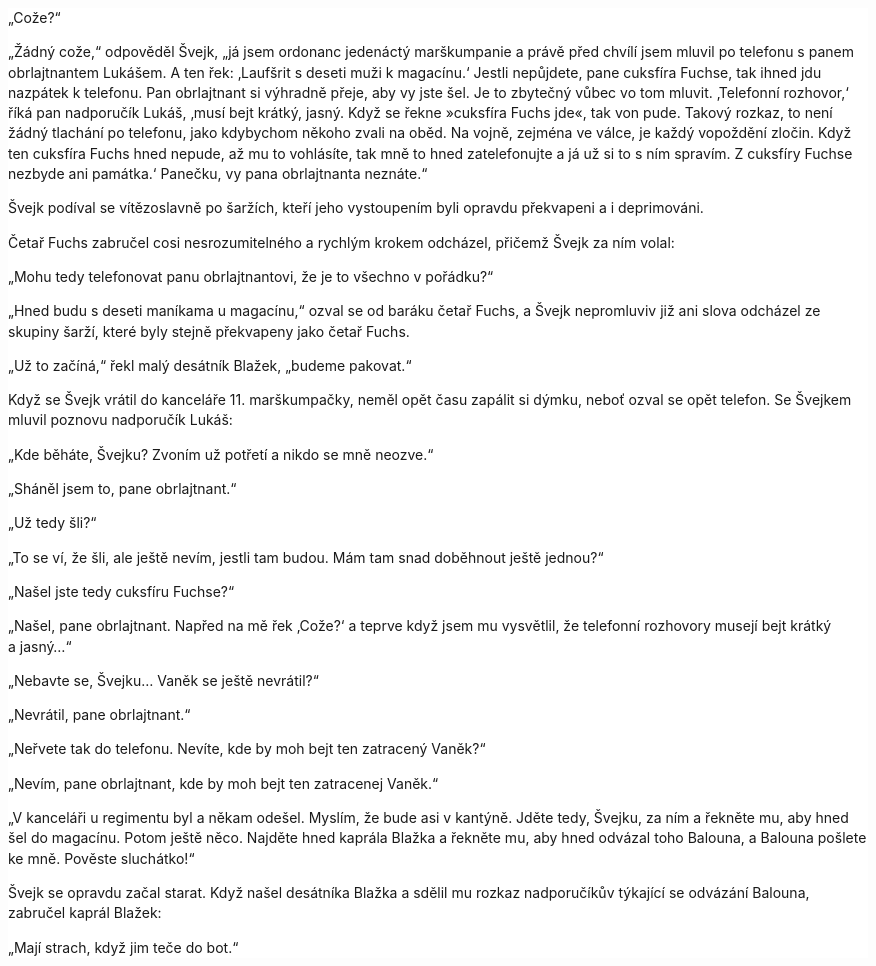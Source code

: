 „Cože?“

„Žádný cože,“ odpověděl Švejk, „já jsem ordonanc jedenáctý marškumpanie a právě před chvílí jsem mluvil po telefonu s panem obrlajtnantem Lukášem. A ten řek: ‚Laufšrit s deseti muži k magacínu.‘ Jestli nepůjdete, pane cuksfíra Fuchse, tak ihned jdu nazpátek k telefonu. Pan obrlajtnant si výhradně přeje, aby vy jste šel. Je to zbytečný vůbec vo tom mluvit. ‚Telefonní rozhovor,‘ říká pan nadporučík Lukáš, ‚musí bejt krátký, jasný. Když se řekne »cuksfíra Fuchs jde«, tak von pude. Takový rozkaz, to není žádný tlachání po telefonu, jako kdybychom někoho zvali na oběd. Na vojně, zejména ve válce, je každý vopoždění zločin. Když ten cuksfíra Fuchs hned nepude, až mu to vohlásíte, tak mně to hned zatelefonujte a já už si to s ním spravím. Z cuksfíry Fuchse nezbyde ani památka.‘ Panečku, vy pana obrlajtnanta neznáte.“

Švejk podíval se vítězoslavně po šaržích, kteří jeho vystoupením byli opravdu překvapeni a i deprimováni.

Četař Fuchs zabručel cosi nesrozumitelného a rychlým krokem odcházel, přičemž Švejk za ním volal:

„Mohu tedy telefonovat panu obrlajtnantovi, že je to všechno v pořádku?“

„Hned budu s deseti maníkama u magacínu,“ ozval se od baráku četař Fuchs, a Švejk nepromluviv již ani slova odcházel ze skupiny šarží, které byly stejně překvapeny jako četař Fuchs.

„Už to začíná,“ řekl malý desátník Blažek, „budeme pakovat.“

</section>

<section>

Když se Švejk vrátil do kanceláře 11. marškumpačky, neměl opět času zapálit si dýmku, neboť ozval se opět telefon. Se Švejkem mluvil poznovu nadporučík Lukáš:

„Kde běháte, Švejku? Zvoním už potřetí a nikdo se mně neozve.“

„Sháněl jsem to, pane obrlajtnant.“

„Už tedy šli?“

„To se ví, že šli, ale ještě nevím, jestli tam budou. Mám tam snad doběhnout ještě jednou?“

„Našel jste tedy cuksfíru Fuchse?“

„Našel, pane obrlajtnant. Napřed na mě řek ‚Cože?‘ a teprve když jsem mu vysvětlil, že telefonní rozhovory musejí bejt krátký a jasný…“

„Nebavte se, Švejku… Vaněk se ještě nevrátil?“

„Nevrátil, pane obrlajtnant.“

„Neřvete tak do telefonu. Nevíte, kde by moh bejt ten zatracený Vaněk?“

„Nevím, pane obrlajtnant, kde by moh bejt ten zatracenej Vaněk.“

„V kanceláři u regimentu byl a někam odešel. Myslím, že bude asi v kantýně. Jděte tedy, Švejku, za ním a řekněte mu, aby hned šel do magacínu. Potom ještě něco. Najděte hned kaprála Blažka a řekněte mu, aby hned odvázal toho Balouna, a Balouna pošlete ke mně. Pověste sluchátko!“

Švejk se opravdu začal starat. Když našel desátníka Blažka a sdělil mu rozkaz nadporučíkův týkající se odvázání Balouna, zabručel kaprál Blažek:

„Mají strach, když jim teče do bot.“
